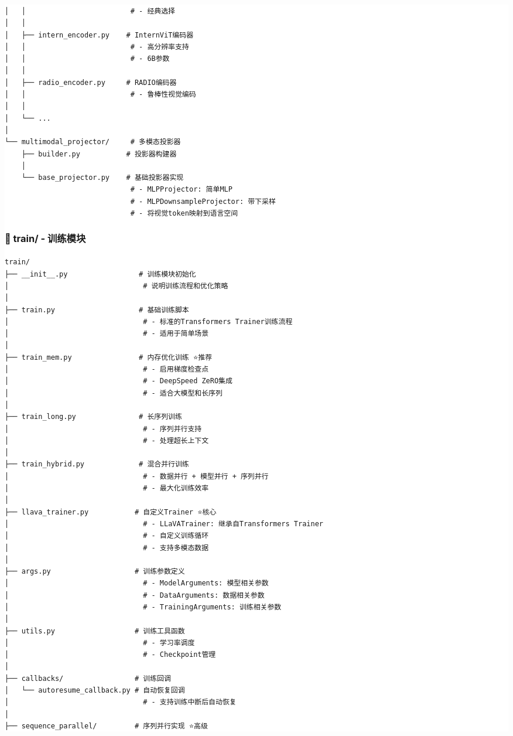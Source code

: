 ```
│   │                         # - 经典选择
│   │
│   ├── intern_encoder.py    # InternViT编码器
│   │                         # - 高分辨率支持
│   │                         # - 6B参数
│   │
│   ├── radio_encoder.py     # RADIO编码器
│   │                         # - 鲁棒性视觉编码
│   │
│   └── ...
│
└── multimodal_projector/     # 多模态投影器
    ├── builder.py           # 投影器构建器
    │
    └── base_projector.py    # 基础投影器实现
                              # - MLPProjector: 简单MLP
                              # - MLPDownsampleProjector: 带下采样
                              # - 将视觉token映射到语言空间
```

### 📁 train/ - 训练模块

```
train/
├── __init__.py                 # 训练模块初始化
│                                # 说明训练流程和优化策略
│
├── train.py                    # 基础训练脚本
│                                # - 标准的Transformers Trainer训练流程
│                                # - 适用于简单场景
│
├── train_mem.py                # 内存优化训练 ⭐推荐
│                                # - 启用梯度检查点
│                                # - DeepSpeed ZeRO集成
│                                # - 适合大模型和长序列
│
├── train_long.py               # 长序列训练
│                                # - 序列并行支持
│                                # - 处理超长上下文
│
├── train_hybrid.py             # 混合并行训练
│                                # - 数据并行 + 模型并行 + 序列并行
│                                # - 最大化训练效率
│
├── llava_trainer.py           # 自定义Trainer ⭐核心
│                                # - LLaVATrainer: 继承自Transformers Trainer
│                                # - 自定义训练循环
│                                # - 支持多模态数据
│
├── args.py                    # 训练参数定义
│                                # - ModelArguments: 模型相关参数
│                                # - DataArguments: 数据相关参数
│                                # - TrainingArguments: 训练相关参数
│
├── utils.py                   # 训练工具函数
│                                # - 学习率调度
│                                # - Checkpoint管理
│
├── callbacks/                 # 训练回调
│   └── autoresume_callback.py # 自动恢复回调
│                                # - 支持训练中断后自动恢复
│
├── sequence_parallel/         # 序列并行实现 ⭐高级
```